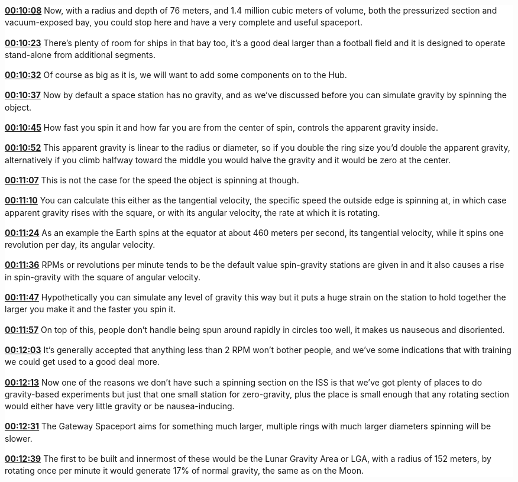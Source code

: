 **[00:10:08](https://youtube.com/watch?v=TmLWxptFFYc&t=00h10m08s)**  Now, with a radius and depth of 76 meters, and 1.4 million cubic meters of volume, both the pressurized section and vacuum-exposed bay, you could stop here and have a very complete and useful spaceport. 

**[00:10:23](https://youtube.com/watch?v=TmLWxptFFYc&t=00h10m23s)**  There’s plenty of room for ships in that bay too, it’s a good deal larger than a football field and it is designed to operate stand-alone from additional segments. 

**[00:10:32](https://youtube.com/watch?v=TmLWxptFFYc&t=00h10m32s)**  Of course as big as it is, we will want to add some components on to the Hub. 

**[00:10:37](https://youtube.com/watch?v=TmLWxptFFYc&t=00h10m37s)**  Now by default a space station has no gravity, and as we’ve discussed before you can simulate gravity by spinning the object. 

**[00:10:45](https://youtube.com/watch?v=TmLWxptFFYc&t=00h10m45s)**  How fast you spin it and how far you are from the center of spin, controls the apparent gravity inside. 

**[00:10:52](https://youtube.com/watch?v=TmLWxptFFYc&t=00h10m52s)**  This apparent gravity is linear to the radius or diameter, so if you double the ring size you’d double the apparent gravity, alternatively if you climb halfway toward the middle you would halve the gravity and it would be zero at the center. 

**[00:11:07](https://youtube.com/watch?v=TmLWxptFFYc&t=00h11m07s)**  This is not the case for the speed the object is spinning at though. 

**[00:11:10](https://youtube.com/watch?v=TmLWxptFFYc&t=00h11m10s)**  You can calculate this either as the tangential velocity, the specific speed the outside edge is spinning at, in which case apparent gravity rises with the square, or with its angular velocity, the rate at which it is rotating. 

**[00:11:24](https://youtube.com/watch?v=TmLWxptFFYc&t=00h11m24s)**  As an example the Earth spins at the equator at about 460 meters per second, its tangential velocity, while it spins one revolution per day, its angular velocity. 

**[00:11:36](https://youtube.com/watch?v=TmLWxptFFYc&t=00h11m36s)**  RPMs or revolutions per minute tends to be the default value spin-gravity stations are given in and it also causes a rise in spin-gravity with the square of angular velocity. 

**[00:11:47](https://youtube.com/watch?v=TmLWxptFFYc&t=00h11m47s)**  Hypothetically you can simulate any level of gravity this way but it puts a huge strain on the station to hold together the larger you make it and the faster you spin it. 

**[00:11:57](https://youtube.com/watch?v=TmLWxptFFYc&t=00h11m57s)**  On top of this, people don’t handle being spun around rapidly in circles too well, it makes us nauseous and disoriented. 

**[00:12:03](https://youtube.com/watch?v=TmLWxptFFYc&t=00h12m03s)**  It’s generally accepted that anything less than 2 RPM won’t bother people, and we’ve some indications that with training we could get used to a good deal more. 

**[00:12:13](https://youtube.com/watch?v=TmLWxptFFYc&t=00h12m13s)**  Now one of the reasons we don’t have such a spinning section on the ISS is that we’ve got plenty of places to do gravity-based experiments but just that one small station for zero-gravity, plus the place is small enough that any rotating section would either have very little gravity or be nausea-inducing. 

**[00:12:31](https://youtube.com/watch?v=TmLWxptFFYc&t=00h12m31s)**  The Gateway Spaceport aims for something much larger, multiple rings with much larger diameters spinning will be slower. 

**[00:12:39](https://youtube.com/watch?v=TmLWxptFFYc&t=00h12m39s)**  The first to be built and innermost of these would be the Lunar Gravity Area or LGA, with a radius of 152 meters, by rotating once per minute it would generate 17% of normal gravity, the same as on the Moon. 
